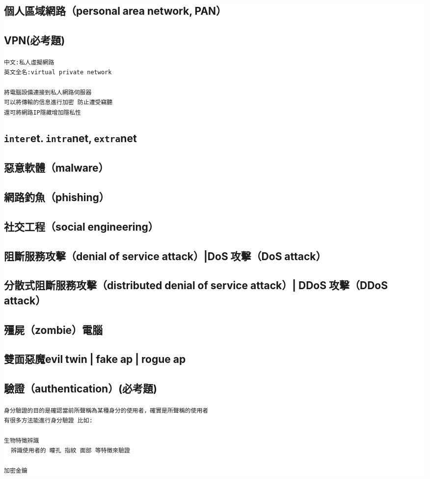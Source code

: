 ```

```
## 個人區域網路（personal area network, PAN）

## VPN(必考題)
```
中文:私人虛擬網路
英文全名:virtual private network

將電腦設備連接到私人網路伺服器
可以將傳輸的信息進行加密 防止遭受竊聽
還可將網路IP隱藏增加隱私性
```
## `inter`et. `intra`net, `extra`net
```

```
## 惡意軟體（malware）
```

```
## 網路釣魚（phishing）
```

```
## 社交工程（social engineering）
```

```
## 阻斷服務攻擊（denial of service attack）|DoS 攻擊（DoS attack）
```

```
## 分散式阻斷服務攻擊（distributed denial of service attack）| DDoS 攻擊（DDoS attack） 
```

```
## 殭屍（zombie）電腦
```

```
## 雙面惡魔evil twin | fake ap |  rogue ap
```

```
## 驗證（authentication）(必考題) 
```
身分驗證的目的是確認當前所聲稱為某種身分的使用者，確實是所聲稱的使用者
有很多方法能進行身分驗證 比如:

生物特徵辨識
  辨識使用者的 瞳孔 指紋 面部 等特徵來驗證

加密金鑰
```